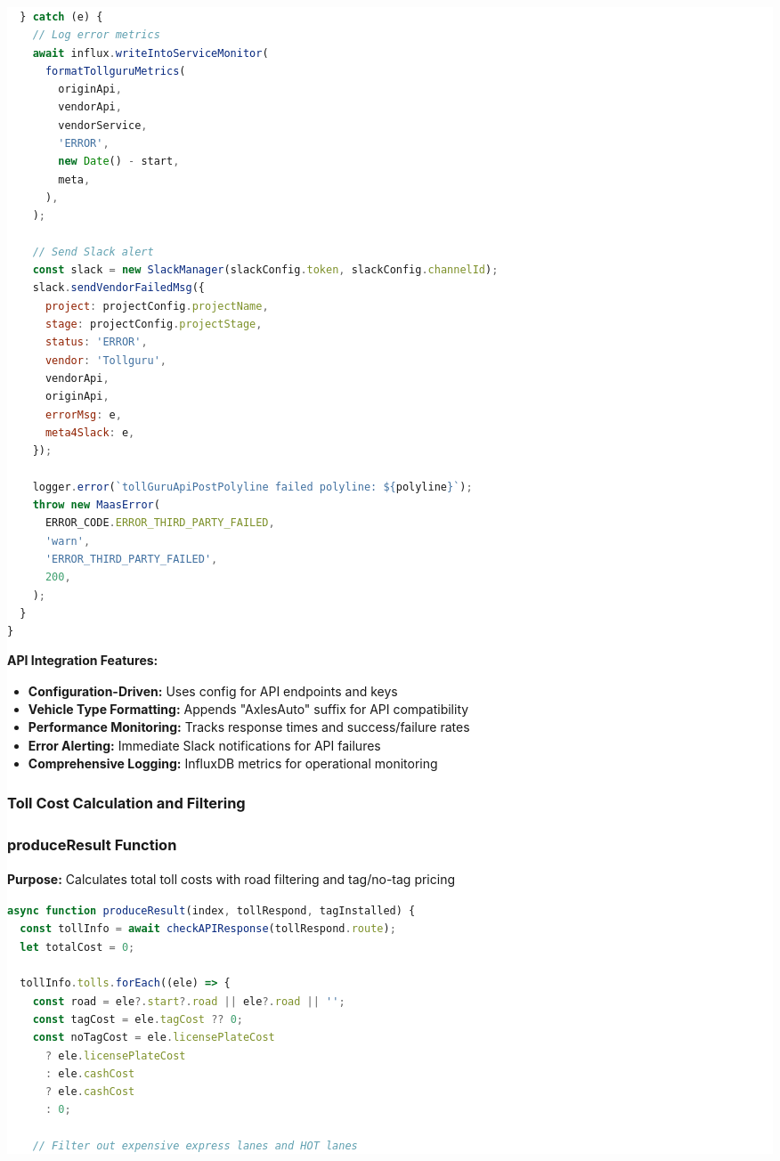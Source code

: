 ```javascript
  } catch (e) {
    // Log error metrics
    await influx.writeIntoServiceMonitor(
      formatTollguruMetrics(
        originApi,
        vendorApi,
        vendorService,
        'ERROR',
        new Date() - start,
        meta,
      ),
    );
    
    // Send Slack alert
    const slack = new SlackManager(slackConfig.token, slackConfig.channelId);
    slack.sendVendorFailedMsg({
      project: projectConfig.projectName,
      stage: projectConfig.projectStage,
      status: 'ERROR',
      vendor: 'Tollguru',
      vendorApi,
      originApi,
      errorMsg: e,
      meta4Slack: e,
    });
    
    logger.error(`tollGuruApiPostPolyline failed polyline: ${polyline}`);
    throw new MaasError(
      ERROR_CODE.ERROR_THIRD_PARTY_FAILED,
      'warn',
      'ERROR_THIRD_PARTY_FAILED',
      200,
    );
  }
}
```

**API Integration Features:**
- **Configuration-Driven:** Uses config for API endpoints and keys
- **Vehicle Type Formatting:** Appends "AxlesAuto" suffix for API compatibility
- **Performance Monitoring:** Tracks response times and success/failure rates
- **Error Alerting:** Immediate Slack notifications for API failures
- **Comprehensive Logging:** InfluxDB metrics for operational monitoring

### Toll Cost Calculation and Filtering

### produceResult Function
**Purpose:** Calculates total toll costs with road filtering and tag/no-tag pricing

```javascript
async function produceResult(index, tollRespond, tagInstalled) {
  const tollInfo = await checkAPIResponse(tollRespond.route);
  let totalCost = 0;

  tollInfo.tolls.forEach((ele) => {
    const road = ele?.start?.road || ele?.road || '';
    const tagCost = ele.tagCost ?? 0;
    const noTagCost = ele.licensePlateCost
      ? ele.licensePlateCost
      : ele.cashCost
      ? ele.cashCost
      : 0;
      
    // Filter out expensive express lanes and HOT lanes
```
